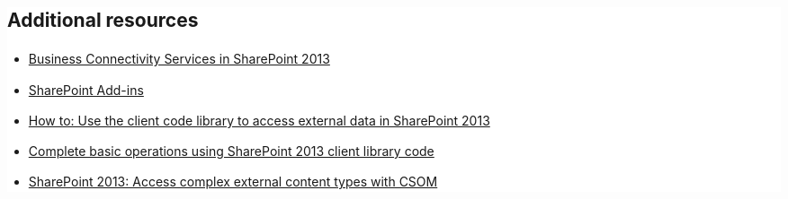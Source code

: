 
## Additional resources
<a name="BCScsom_Learnmore"> </a>


-  [Business Connectivity Services in SharePoint 2013](business-connectivity-services-in-sharepoint.md)
    
  
-  [SharePoint Add-ins](http://msdn.microsoft.com/library/cd1eda9e-8e54-4223-93a9-a6ea0d18df70%28Office.15%29.aspx)
    
  
-  [How to: Use the client code library to access external data in SharePoint 2013](how-to-use-the-client-code-library-to-access-external-data-in-sharepoint.md)
    
  
-  [Complete basic operations using SharePoint 2013 client library code](http://msdn.microsoft.com/library/5a69c9e3-73bf-4ed5-bc19-182056bdb394%28Office.15%29.aspx)
    
  
-  [SharePoint 2013: Access complex external content types with CSOM](http://code.msdn.microsoft.com/office/SharePoint-Accessing-ccbc24cf)
    
  
